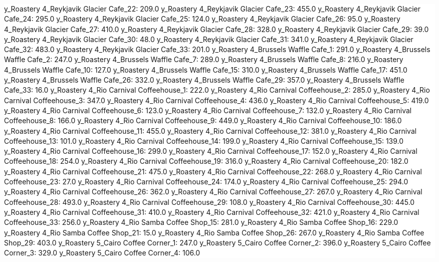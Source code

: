 y_Roastery 4_Reykjavik Glacier Cafe_22: 209.0
y_Roastery 4_Reykjavik Glacier Cafe_23: 455.0
y_Roastery 4_Reykjavik Glacier Cafe_24: 295.0
y_Roastery 4_Reykjavik Glacier Cafe_25: 124.0
y_Roastery 4_Reykjavik Glacier Cafe_26: 95.0
y_Roastery 4_Reykjavik Glacier Cafe_27: 410.0
y_Roastery 4_Reykjavik Glacier Cafe_28: 328.0
y_Roastery 4_Reykjavik Glacier Cafe_29: 39.0
y_Roastery 4_Reykjavik Glacier Cafe_30: 48.0
y_Roastery 4_Reykjavik Glacier Cafe_31: 341.0
y_Roastery 4_Reykjavik Glacier Cafe_32: 483.0
y_Roastery 4_Reykjavik Glacier Cafe_33: 201.0
y_Roastery 4_Brussels Waffle Cafe_1: 291.0
y_Roastery 4_Brussels Waffle Cafe_2: 247.0
y_Roastery 4_Brussels Waffle Cafe_7: 289.0
y_Roastery 4_Brussels Waffle Cafe_8: 216.0
y_Roastery 4_Brussels Waffle Cafe_10: 127.0
y_Roastery 4_Brussels Waffle Cafe_15: 310.0
y_Roastery 4_Brussels Waffle Cafe_17: 451.0
y_Roastery 4_Brussels Waffle Cafe_26: 332.0
y_Roastery 4_Brussels Waffle Cafe_29: 357.0
y_Roastery 4_Brussels Waffle Cafe_33: 16.0
y_Roastery 4_Rio Carnival Coffeehouse_1: 222.0
y_Roastery 4_Rio Carnival Coffeehouse_2: 285.0
y_Roastery 4_Rio Carnival Coffeehouse_3: 347.0
y_Roastery 4_Rio Carnival Coffeehouse_4: 436.0
y_Roastery 4_Rio Carnival Coffeehouse_5: 419.0
y_Roastery 4_Rio Carnival Coffeehouse_6: 123.0
y_Roastery 4_Rio Carnival Coffeehouse_7: 132.0
y_Roastery 4_Rio Carnival Coffeehouse_8: 166.0
y_Roastery 4_Rio Carnival Coffeehouse_9: 449.0
y_Roastery 4_Rio Carnival Coffeehouse_10: 186.0
y_Roastery 4_Rio Carnival Coffeehouse_11: 455.0
y_Roastery 4_Rio Carnival Coffeehouse_12: 381.0
y_Roastery 4_Rio Carnival Coffeehouse_13: 101.0
y_Roastery 4_Rio Carnival Coffeehouse_14: 199.0
y_Roastery 4_Rio Carnival Coffeehouse_15: 139.0
y_Roastery 4_Rio Carnival Coffeehouse_16: 299.0
y_Roastery 4_Rio Carnival Coffeehouse_17: 152.0
y_Roastery 4_Rio Carnival Coffeehouse_18: 254.0
y_Roastery 4_Rio Carnival Coffeehouse_19: 316.0
y_Roastery 4_Rio Carnival Coffeehouse_20: 182.0
y_Roastery 4_Rio Carnival Coffeehouse_21: 475.0
y_Roastery 4_Rio Carnival Coffeehouse_22: 268.0
y_Roastery 4_Rio Carnival Coffeehouse_23: 27.0
y_Roastery 4_Rio Carnival Coffeehouse_24: 174.0
y_Roastery 4_Rio Carnival Coffeehouse_25: 294.0
y_Roastery 4_Rio Carnival Coffeehouse_26: 362.0
y_Roastery 4_Rio Carnival Coffeehouse_27: 267.0
y_Roastery 4_Rio Carnival Coffeehouse_28: 493.0
y_Roastery 4_Rio Carnival Coffeehouse_29: 108.0
y_Roastery 4_Rio Carnival Coffeehouse_30: 445.0
y_Roastery 4_Rio Carnival Coffeehouse_31: 410.0
y_Roastery 4_Rio Carnival Coffeehouse_32: 421.0
y_Roastery 4_Rio Carnival Coffeehouse_33: 256.0
y_Roastery 4_Rio Samba Coffee Shop_15: 281.0
y_Roastery 4_Rio Samba Coffee Shop_16: 229.0
y_Roastery 4_Rio Samba Coffee Shop_21: 15.0
y_Roastery 4_Rio Samba Coffee Shop_26: 267.0
y_Roastery 4_Rio Samba Coffee Shop_29: 403.0
y_Roastery 5_Cairo Coffee Corner_1: 247.0
y_Roastery 5_Cairo Coffee Corner_2: 396.0
y_Roastery 5_Cairo Coffee Corner_3: 329.0
y_Roastery 5_Cairo Coffee Corner_4: 106.0